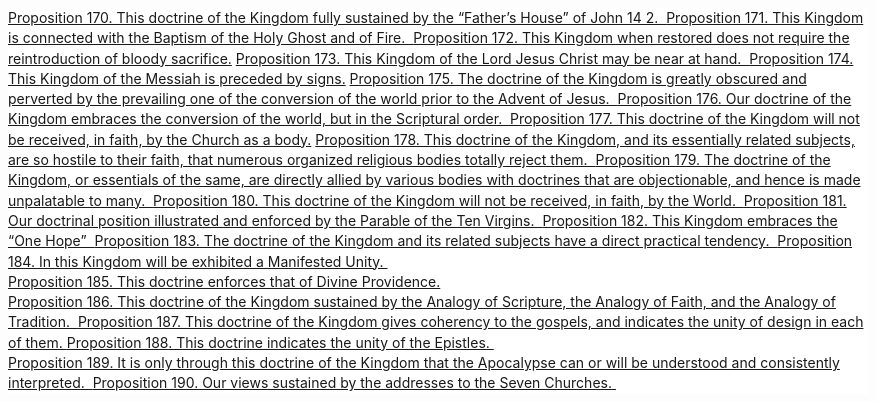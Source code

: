 [Proposition 170. This doctrine of the Kingdom fully sustained by the “Father’s House” of John 14 2.  ](Proposition%20170.%20This%20doctrine%20of%20the%20Kingdom%20fully%20sustained%20by%20the%20“Father’s%20House”%20of%20John%2014%202. %20) 
[Proposition 171. This Kingdom is connected with the Baptism of the Holy Ghost and of Fire.  ](Proposition%20171.%20This%20Kingdom%20is%20connected%20with%20the%20Baptism%20of%20the%20Holy%20Ghost%20and%20of%20Fire. %20) 
[Proposition 172. This Kingdom when restored does not require the reintroduction of bloody sacrifice.](Proposition%20172.%20This%20Kingdom%20when%20restored%20does%20not%20require%20the%20reintroduction%20of%20bloody%20sacrifice..md)
[Proposition 173. This Kingdom of the Lord Jesus Christ may be near at hand.   ](Proposition%20173.%20This%20Kingdom%20of%20the%20Lord%20Jesus%20Christ%20may%20be%20near%20at%20hand. %20%20)
[Proposition 174. This Kingdom of the Messiah is preceded by signs.](Proposition%20174.%20This%20Kingdom%20of%20the%20Messiah%20is%20preceded%20by%20signs..md) 
[Proposition 175. The doctrine of the Kingdom is greatly obscured and perverted by the prevailing one of the conversion of the world prior to the Advent of Jesus.  ](Proposition%20175.%20The%20doctrine%20of%20the%20Kingdom%20is%20greatly%20obscured%20and%20perverted%20by%20the%20prevailing%20one%20of%20the%20conversion%20of%20the%20world%20prior%20to%20the%20Advent%20of%20Jesus. %20) 
[Proposition 176. Our doctrine of the Kingdom embraces the conversion of the world, but in the Scriptural order.   ](Proposition%20176.%20Our%20doctrine%20of%20the%20Kingdom%20embraces%20the%20conversion%20of%20the%20world,%20but%20in%20the%20Scriptural%20order. %20%20)
[Proposition 177. This doctrine of the Kingdom  will not be received, in faith, by the Church as a body.](Proposition%20177.%20This%20doctrine%20of%20the%20Kingdom%20%20will%20not%20be%20received,%20in%20faith,%20by%20the%20Church%20as%20a%20body..md)
[Proposition 178. This doctrine of the Kingdom, and its essentially related subjects, are so hostile to their faith, that numerous organized religious bodies totally reject them.   ](Proposition%20178.%20This%20doctrine%20of%20the%20Kingdom,%20and%20its%20essentially%20related%20subjects,%20are%20so%20hostile%20to%20their%20faith,%20that%20numerous%20organized%20religious%20bodies%20totally%20reject%20them. %20%20)
[Proposition 179. The doctrine of the Kingdom, or essentials of the same, are directly allied by various bodies with doctrines that are objectionable, and hence is made unpalatable to many.   ](Proposition%20179.%20The%20doctrine%20of%20the%20Kingdom,%20or%20essentials%20of%20the%20same,%20are%20directly%20allied%20by%20various%20bodies%20with%20doctrines%20that%20are%20objectionable,%20and%20hence%20is%20made%20unpalatable%20to%20many. %20%20)
[Proposition 180. This doctrine of the Kingdom will not be received, in faith, by the World.  ](Proposition%20180.%20This%20doctrine%20of%20the%20Kingdom%20will%20not%20be%20received,%20in%20faith,%20by%20the%20World. %20) 
[Proposition 181. Our doctrinal position illustrated and enforced by the Parable of the Ten Virgins.  ](Proposition%20181.%20Our%20doctrinal%20position%20illustrated%20and%20enforced%20by%20the%20Parable%20of%20the%20Ten%20Virgins. %20) 
[Proposition 182. This Kingdom embraces the “One Hope”  ](Proposition%20182.%20This%20Kingdom%20embraces%20the%20“One%20Hope” %20) 
[Proposition 183. The doctrine of the Kingdom and its related subjects have a direct practical tendency.  ](Proposition%20183.%20The%20doctrine%20of%20the%20Kingdom%20and%20its%20related%20subjects%20have%20a%20direct%20practical%20tendency. %20) 
[Proposition 184. In this Kingdom will be exhibited a Manifested Unity. ](Proposition%20184.%20In%20this%20Kingdom%20will%20be%20exhibited%20a%20Manifested%20Unity. )  
[Proposition 185. This doctrine enforces that of Divine Providence.](Proposition%20185.%20This%20doctrine%20enforces%20that%20of%20Divine%20Providence..md)   
[Proposition 186. This doctrine of the Kingdom sustained by the Analogy of Scripture, the Analogy of Faith, and the Analogy of Tradition.   ](Proposition%20186.%20This%20doctrine%20of%20the%20Kingdom%20sustained%20by%20the%20Analogy%20of%20Scripture,%20the%20Analogy%20of%20Faith,%20and%20the%20Analogy%20of%20Tradition. %20%20)
[Proposition 187. This doctrine of the Kingdom gives coherency to the gospels, and indicates the unity of design in each of them.  ](Proposition%20187.%20This%20doctrine%20of%20the%20Kingdom%20gives%20coherency%20to%20the%20gospels,%20and%20indicates%20the%20unity%20of%20design%20in%20each%20of%20them.%20%20)
[Proposition 188. This doctrine indicates the unity of the Epistles. ](Proposition%20188.%20This%20doctrine%20indicates%20the%20unity%20of%20the%20Epistles. )  
[Proposition 189. It is only through this doctrine of the Kingdom that the Apocalypse can or will be understood and consistently interpreted.   ](Proposition%20189.%20It%20is%20only%20through%20this%20doctrine%20of%20the%20Kingdom%20that%20the%20Apocalypse%20can%20or%20will%20be%20understood%20and%20consistently%20interpreted. %20%20)
[Proposition 190. Our views sustained by the addresses to the Seven Churches. ](Proposition%20190.%20Our%20views%20sustained%20by%20the%20addresses%20to%20the%20Seven%20Churches. )  